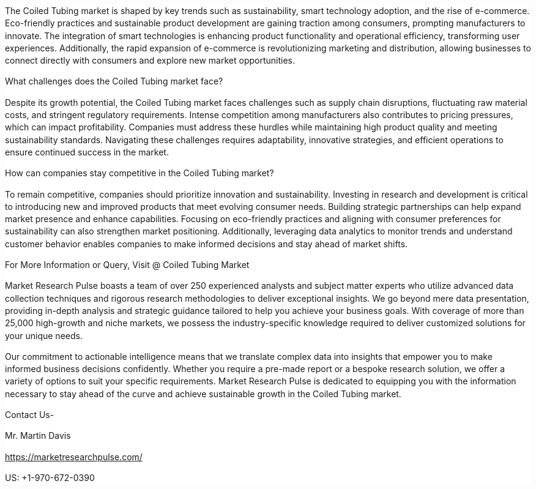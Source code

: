 The Coiled Tubing market is shaped by key trends such as sustainability, smart technology adoption, and the rise of e-commerce. Eco-friendly practices and sustainable product development are gaining traction among consumers, prompting manufacturers to innovate. The integration of smart technologies is enhancing product functionality and operational efficiency, transforming user experiences. Additionally, the rapid expansion of e-commerce is revolutionizing marketing and distribution, allowing businesses to connect directly with consumers and explore new market opportunities.

What challenges does the Coiled Tubing market face?

Despite its growth potential, the Coiled Tubing market faces challenges such as supply chain disruptions, fluctuating raw material costs, and stringent regulatory requirements. Intense competition among manufacturers also contributes to pricing pressures, which can impact profitability. Companies must address these hurdles while maintaining high product quality and meeting sustainability standards. Navigating these challenges requires adaptability, innovative strategies, and efficient operations to ensure continued success in the market.

How can companies stay competitive in the Coiled Tubing market?

To remain competitive, companies should prioritize innovation and sustainability. Investing in research and development is critical to introducing new and improved products that meet evolving consumer needs. Building strategic partnerships can help expand market presence and enhance capabilities. Focusing on eco-friendly practices and aligning with consumer preferences for sustainability can also strengthen market positioning. Additionally, leveraging data analytics to monitor trends and understand customer behavior enables companies to make informed decisions and stay ahead of market shifts.

For More Information or Query, Visit @ Coiled Tubing Market

Market Research Pulse boasts a team of over 250 experienced analysts and subject matter experts who utilize advanced data collection techniques and rigorous research methodologies to deliver exceptional insights. We go beyond mere data presentation, providing in-depth analysis and strategic guidance tailored to help you achieve your business goals. With coverage of more than 25,000 high-growth and niche markets, we possess the industry-specific knowledge required to deliver customized solutions for your unique needs.

Our commitment to actionable intelligence means that we translate complex data into insights that empower you to make informed business decisions confidently. Whether you require a pre-made report or a bespoke research solution, we offer a variety of options to suit your specific requirements. Market Research Pulse is dedicated to equipping you with the information necessary to stay ahead of the curve and achieve sustainable growth in the Coiled Tubing market.

Contact Us-

Mr. Martin Davis

https://marketresearchpulse.com/

US: +1-970-672-0390
